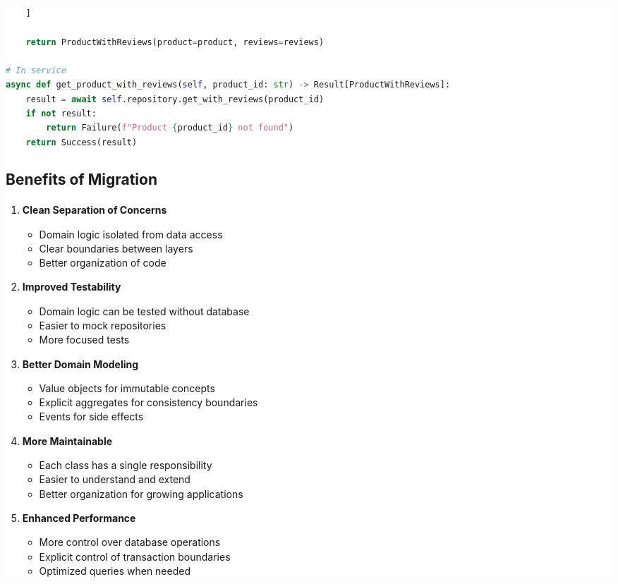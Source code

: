 ```python
    ]
    
    return ProductWithReviews(product=product, reviews=reviews)

# In service
async def get_product_with_reviews(self, product_id: str) -> Result[ProductWithReviews]:
    result = await self.repository.get_with_reviews(product_id)
    if not result:
        return Failure(f"Product {product_id} not found")
    return Success(result)
```

## Benefits of Migration

1. **Clean Separation of Concerns**
   - Domain logic isolated from data access
   - Clear boundaries between layers
   - Better organization of code

2. **Improved Testability**
   - Domain logic can be tested without database
   - Easier to mock repositories
   - More focused tests

3. **Better Domain Modeling**
   - Value objects for immutable concepts
   - Explicit aggregates for consistency boundaries
   - Events for side effects

4. **More Maintainable**
   - Each class has a single responsibility
   - Easier to understand and extend
   - Better organization for growing applications

5. **Enhanced Performance**
   - More control over database operations
   - Explicit control of transaction boundaries
   - Optimized queries when needed